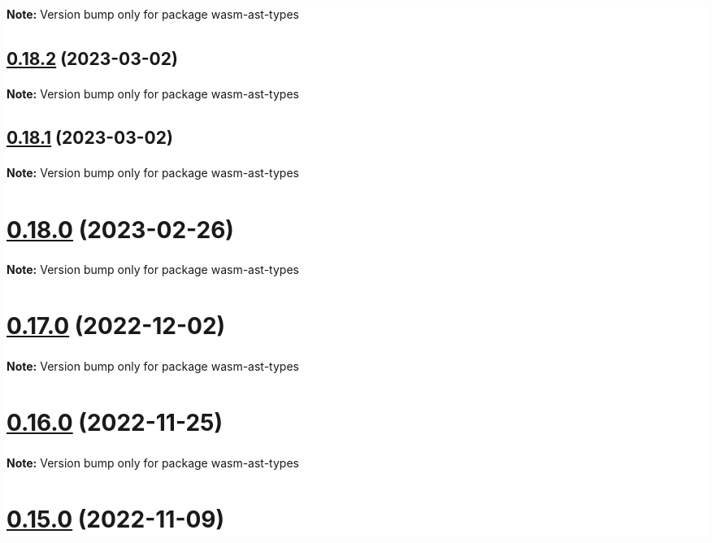 **Note:** Version bump only for package wasm-ast-types





## [0.18.2](https://github.com/pyramation/cosmwasm-typescript-gen/compare/wasm-ast-types@0.18.1...wasm-ast-types@0.18.2) (2023-03-02)

**Note:** Version bump only for package wasm-ast-types





## [0.18.1](https://github.com/pyramation/cosmwasm-typescript-gen/compare/wasm-ast-types@0.18.0...wasm-ast-types@0.18.1) (2023-03-02)

**Note:** Version bump only for package wasm-ast-types





# [0.18.0](https://github.com/pyramation/cosmwasm-typescript-gen/compare/wasm-ast-types@0.17.0...wasm-ast-types@0.18.0) (2023-02-26)

**Note:** Version bump only for package wasm-ast-types





# [0.17.0](https://github.com/pyramation/cosmwasm-typescript-gen/compare/wasm-ast-types@0.16.0...wasm-ast-types@0.17.0) (2022-12-02)

**Note:** Version bump only for package wasm-ast-types





# [0.16.0](https://github.com/pyramation/cosmwasm-typescript-gen/compare/wasm-ast-types@0.15.0...wasm-ast-types@0.16.0) (2022-11-25)

**Note:** Version bump only for package wasm-ast-types





# [0.15.0](https://github.com/pyramation/cosmwasm-typescript-gen/compare/wasm-ast-types@0.14.0...wasm-ast-types@0.15.0) (2022-11-09)
